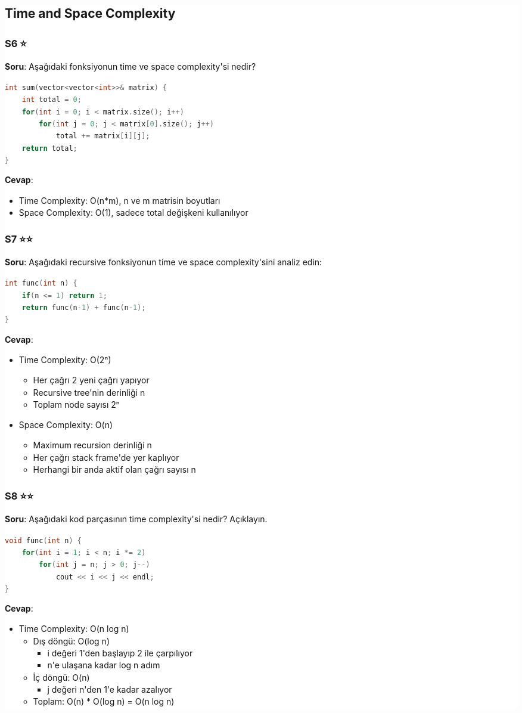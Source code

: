 ## Time and Space Complexity

### S6 ⭐
**Soru**: Aşağıdaki fonksiyonun time ve space complexity'si nedir?
```cpp
int sum(vector<vector<int>>& matrix) {
    int total = 0;
    for(int i = 0; i < matrix.size(); i++)
        for(int j = 0; j < matrix[0].size(); j++)
            total += matrix[i][j];
    return total;
}
```

**Cevap**:
- Time Complexity: O(n*m), n ve m matrisin boyutları
- Space Complexity: O(1), sadece total değişkeni kullanılıyor

### S7 ⭐⭐
**Soru**: Aşağıdaki recursive fonksiyonun time ve space complexity'sini analiz edin:
```cpp
int func(int n) {
    if(n <= 1) return 1;
    return func(n-1) + func(n-1);
}
```

**Cevap**:
- Time Complexity: O(2ⁿ)
  - Her çağrı 2 yeni çağrı yapıyor
  - Recursive tree'nin derinliği n
  - Toplam node sayısı 2ⁿ

- Space Complexity: O(n)
  - Maximum recursion derinliği n
  - Her çağrı stack frame'de yer kaplıyor
  - Herhangi bir anda aktif olan çağrı sayısı n

### S8 ⭐⭐
**Soru**: Aşağıdaki kod parçasının time complexity'si nedir? Açıklayın.
```cpp
void func(int n) {
    for(int i = 1; i < n; i *= 2)
        for(int j = n; j > 0; j--)
            cout << i << j << endl;
}
```

**Cevap**:
- Time Complexity: O(n log n)
  - Dış döngü: O(log n)
    - i değeri 1'den başlayıp 2 ile çarpılıyor
    - n'e ulaşana kadar log n adım
  - İç döngü: O(n)
    - j değeri n'den 1'e kadar azalıyor
  - Toplam: O(n) * O(log n) = O(n log n)
